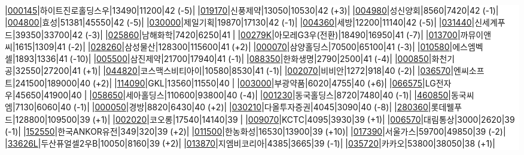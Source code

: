 |[000145](https://finance.daum.net/quotes/A000145)|하이트진로홀딩스우|13490|11200|42 (-5)|
|[019170](https://finance.daum.net/quotes/A019170)|신풍제약|13050|10530|42 (+3)|
|[004980](https://finance.daum.net/quotes/A004980)|성신양회|8560|7420|42 (-1)|
|[004800](https://finance.daum.net/quotes/A004800)|효성|51381|45550|42 (-5)|
|[030000](https://finance.daum.net/quotes/A030000)|제일기획|19870|17130|42 (-1)|
|[004360](https://finance.daum.net/quotes/A004360)|세방|12200|11140|42 (-5)|
|[031440](https://finance.daum.net/quotes/A031440)|신세계푸드|39350|33700|42 (-3)|
|[025860](https://finance.daum.net/quotes/A025860)|남해화학|7420|6250|41 |
|[00279K](https://finance.daum.net/quotes/A00279K)|아모레G3우(전환)|18490|16950|41 (-7)|
|[013700](https://finance.daum.net/quotes/A013700)|까뮤이앤씨|1615|1309|41 (-2)|
|[028260](https://finance.daum.net/quotes/A028260)|삼성물산|128300|115600|41 (+2)|
|[000070](https://finance.daum.net/quotes/A000070)|삼양홀딩스|70500|65100|41 (-3)|
|[010580](https://finance.daum.net/quotes/A010580)|에스엠벡셀|1893|1336|41 (-10)|
|[005500](https://finance.daum.net/quotes/A005500)|삼진제약|21700|17940|41 (-1)|
|[088350](https://finance.daum.net/quotes/A088350)|한화생명|2790|2500|41 (-4)|
|[000850](https://finance.daum.net/quotes/A000850)|화천기공|32550|27200|41 (+1)|
|[044820](https://finance.daum.net/quotes/A044820)|코스맥스비티아이|10580|8530|41 (-1)|
|[002070](https://finance.daum.net/quotes/A002070)|비비안|1272|918|40 (-2)|
|[036570](https://finance.daum.net/quotes/A036570)|엔씨소프트|241500|189000|40 (+2)|
|[114090](https://finance.daum.net/quotes/A114090)|GKL|13560|11550|40 |
|[003000](https://finance.daum.net/quotes/A003000)|부광약품|6020|4755|40 (+6)|
|[066575](https://finance.daum.net/quotes/A066575)|LG전자우|45650|41900|40 |
|[058650](https://finance.daum.net/quotes/A058650)|세아홀딩스|110600|93800|40 (-4)|
|[001230](https://finance.daum.net/quotes/A001230)|동국홀딩스|8720|7480|40 (-1)|
|[460850](https://finance.daum.net/quotes/A460850)|동국씨엠|7130|6060|40 (-1)|
|[000050](https://finance.daum.net/quotes/A000050)|경방|8820|6430|40 (+2)|
|[030210](https://finance.daum.net/quotes/A030210)|다올투자증권|4045|3090|40 (-8)|
|[280360](https://finance.daum.net/quotes/A280360)|롯데웰푸드|128800|109500|39 (+1)|
|[002020](https://finance.daum.net/quotes/A002020)|코오롱|17540|14140|39 |
|[009070](https://finance.daum.net/quotes/A009070)|KCTC|4095|3930|39 (+1)|
|[006570](https://finance.daum.net/quotes/A006570)|대림통상|3000|2620|39 (-1)|
|[152550](https://finance.daum.net/quotes/A152550)|한국ANKOR유전|349|320|39 (+2)|
|[011500](https://finance.daum.net/quotes/A011500)|한농화성|16530|13900|39 (+10)|
|[017390](https://finance.daum.net/quotes/A017390)|서울가스|59700|49850|39 (-2)|
|[33626L](https://finance.daum.net/quotes/A33626L)|두산퓨얼셀2우B|10050|8160|39 (+2)|
|[013870](https://finance.daum.net/quotes/A013870)|지엠비코리아|4385|3665|39 (-1)|
|[035720](https://finance.daum.net/quotes/A035720)|카카오|53800|38050|38 (+1)|